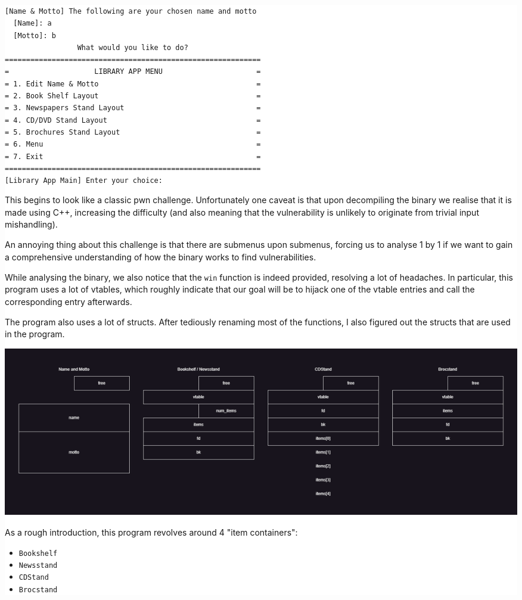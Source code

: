 ```
[Name & Motto] The following are your chosen name and motto
  [Name]: a
  [Motto]: b
                 What would you like to do?
============================================================
=                    LIBRARY APP MENU                      =
= 1. Edit Name & Motto                                     =
= 2. Book Shelf Layout                                     =
= 3. Newspapers Stand Layout                               =
= 4. CD/DVD Stand Layout                                   =
= 5. Brochures Stand Layout                                =
= 6. Menu                                                  =
= 7. Exit                                                  =
============================================================
[Library App Main] Enter your choice:
```

This begins to look like a classic pwn challenge. Unfortunately one caveat is that upon decompiling the binary we realise that it is made using C++, increasing the difficulty (and also meaning that the vulnerability is unlikely to originate from trivial input mishandling).

An annoying thing about this challenge is that there are submenus upon submenus, forcing us to analyse 1 by 1 if we want to gain a comprehensive understanding of how the binary works to find vulnerabilities.

While analysing the binary, we also notice that the `win` function is indeed provided, resolving a lot of headaches. In particular, this program uses a lot of vtables, which roughly indicate that our goal will be to hijack one of the vtable entries and call the corresponding entry afterwards.

The program also uses a lot of structs. After tediously renaming most of the functions, I also figured out the structs that are used in the program.

![structs](images/7-1.png)

As a rough introduction, this program revolves around 4 "item containers":

* `Bookshelf`
* `Newsstand`
* `CDStand`
* `Brocstand`
